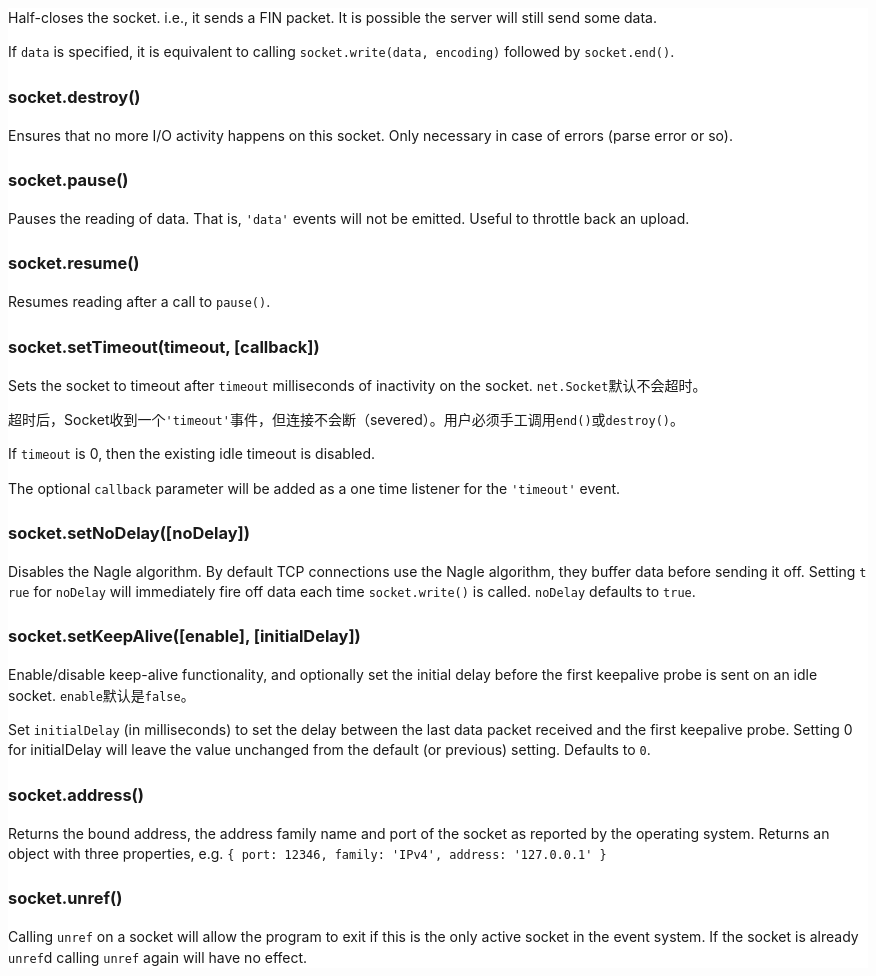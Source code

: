 Half-closes the socket. i.e., it sends a FIN packet. It is possible the server will still send some data.

If `data` is specified, it is equivalent to calling `socket.write(data, encoding)` followed by `socket.end()`.

### socket.destroy()

Ensures that no more I/O activity happens on this socket. Only necessary in
case of errors (parse error or so).

### socket.pause()

Pauses the reading of data. That is, `'data'` events will not be emitted. Useful to throttle back an upload.

### socket.resume()

Resumes reading after a call to `pause()`.

### socket.setTimeout(timeout, [callback])

Sets the socket to timeout after `timeout` milliseconds of inactivity on the socket. `net.Socket`默认不会超时。

超时后，Socket收到一个`'timeout'`事件，但连接不会断（severed）。用户必须手工调用`end()`或`destroy()`。

If `timeout` is 0, then the existing idle timeout is disabled.

The optional `callback` parameter will be added as a one time listener for the `'timeout'` event.

### socket.setNoDelay([noDelay])

Disables the Nagle algorithm. By default TCP connections use the Nagle algorithm, they buffer data before sending it off. Setting `true` for `noDelay` will immediately fire off data each time `socket.write()` is called. `noDelay` defaults to `true`.

### socket.setKeepAlive([enable], [initialDelay])

Enable/disable keep-alive functionality, and optionally set the initial delay before the first keepalive probe is sent on an idle socket. `enable`默认是`false`。

Set `initialDelay` (in milliseconds) to set the delay between the last data packet received and the first keepalive probe. Setting 0 for initialDelay will leave the value unchanged from the default (or previous) setting. Defaults to `0`.

### socket.address()

Returns the bound address, the address family name and port of the socket as reported by the operating system. Returns an object with three properties, e.g.
`{ port: 12346, family: 'IPv4', address: '127.0.0.1' }`

### socket.unref()

Calling `unref` on a socket will allow the program to exit if this is the only active socket in the event system. If the socket is already `unref`d calling `unref` again will have no effect.


['connect']: #net_event_connect
['connection']: #net_event_connection
['end']: #net_event_end
[EventEmitter]: events.html#events_class_events_eventemitter
['listening']: #net_event_listening
[server.getConnections()]: #net_server_getconnections_callback
[Readable Stream]: stream.html#stream_readable_stream
[stream.setEncoding()]: stream.html#stream_stream_setencoding_encoding